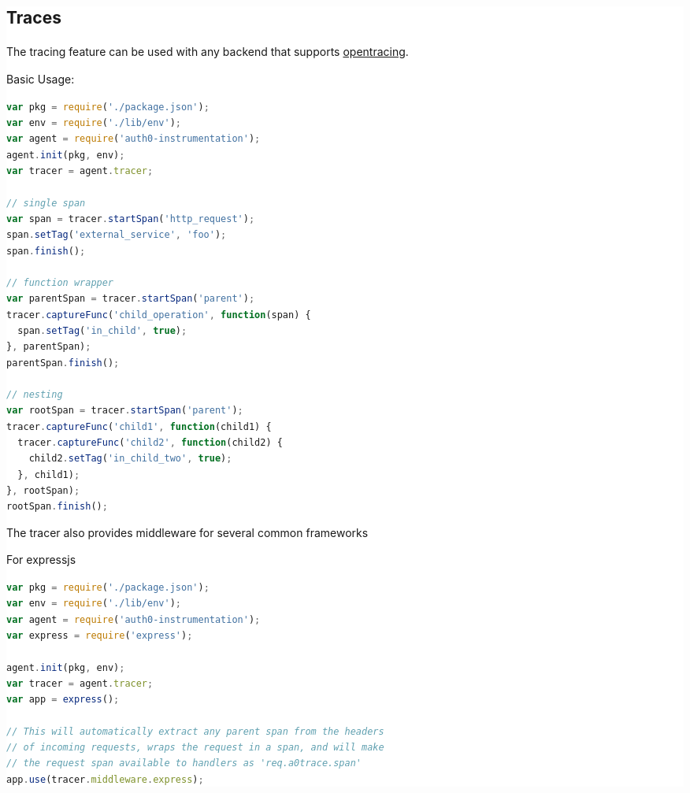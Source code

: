 ## Traces

The tracing feature can be used with any backend that supports [opentracing](http://opentracing.io/).

Basic Usage:

```js
var pkg = require('./package.json');
var env = require('./lib/env');
var agent = require('auth0-instrumentation');
agent.init(pkg, env);
var tracer = agent.tracer;

// single span
var span = tracer.startSpan('http_request');
span.setTag('external_service', 'foo');
span.finish();

// function wrapper
var parentSpan = tracer.startSpan('parent');
tracer.captureFunc('child_operation', function(span) {
  span.setTag('in_child', true);
}, parentSpan);
parentSpan.finish();

// nesting
var rootSpan = tracer.startSpan('parent');
tracer.captureFunc('child1', function(child1) {
  tracer.captureFunc('child2', function(child2) {
    child2.setTag('in_child_two', true);
  }, child1);
}, rootSpan);
rootSpan.finish();
```

The tracer also provides middleware for several common frameworks

For expressjs

```js
var pkg = require('./package.json');
var env = require('./lib/env');
var agent = require('auth0-instrumentation');
var express = require('express');

agent.init(pkg, env);
var tracer = agent.tracer;
var app = express();

// This will automatically extract any parent span from the headers
// of incoming requests, wraps the request in a span, and will make
// the request span available to handlers as 'req.a0trace.span'
app.use(tracer.middleware.express);
```
